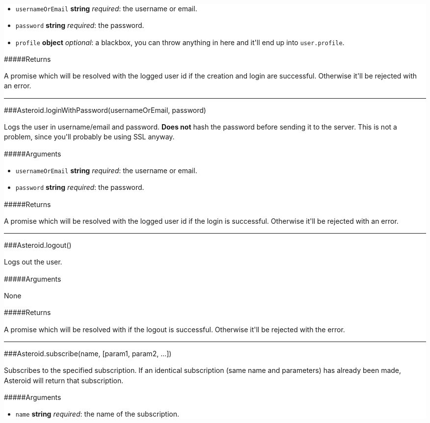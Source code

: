 * `usernameOrEmail` **string** _required_: the username or
  email.

* `password` **string** _required_: the password.

* `profile` **object** _optional_: a blackbox, you can throw
  anything in here and it'll end up into `user.profile`.

#####Returns

A promise which will be resolved with the logged user id if
the creation and login are successful. Otherwise it'll be
rejected with an error.

------------------------------------------------------------

###Asteroid.loginWithPassword(usernameOrEmail, password)

Logs the user in username/email and password. **Does not**
hash the password before sending it to the server. This is
not a problem, since you'll probably be using SSL anyway.

#####Arguments

* `usernameOrEmail` **string** _required_: the username or
  email.

* `password` **string** _required_: the password.

#####Returns

A promise which will be resolved with the logged user id if
the login is successful. Otherwise it'll be rejected with
an error.

------------------------------------------------------------

###Asteroid.logout()

Logs out the user.

#####Arguments

None

#####Returns

A promise which will be resolved with if the logout is
successful. Otherwise it'll be rejected with the error.

------------------------------------------------------------
###Asteroid.subscribe(name, [param1, param2, ...])

Subscribes to the specified subscription. If an identical
subscription (same name and parameters) has already been
made, Asteroid will return that subscription.

#####Arguments

* `name` **string** _required_: the name of the subscription.
